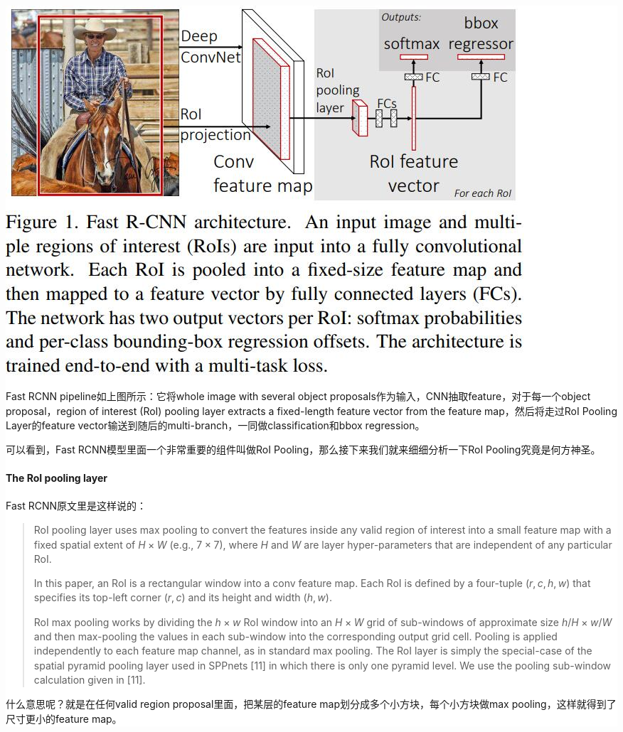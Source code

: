 ![Fast RCNN](https://raw.githubusercontent.com/lucasxlu/blog/master/source/_posts/cv-detection/fastrcnn.jpg)

Fast RCNN pipeline如上图所示：它将whole image with several object proposals作为输入，CNN抽取feature，对于每一个object proposal，region of interest (RoI) pooling layer extracts a fixed-length feature vector from the feature map，然后将走过RoI Pooling Layer的feature vector输送到随后的multi-branch，一同做classification和bbox regression。

可以看到，Fast RCNN模型里面一个非常重要的组件叫做RoI Pooling，那么接下来我们就来细细分析一下RoI Pooling究竟是何方神圣。

#### The RoI pooling layer
Fast RCNN原文里是这样说的：
> RoI pooling layer uses max pooling to convert the features inside any valid region of interest into a small feature map with a fixed spatial extent of $H\times W$ (e.g., $7\times 7$), where $H$ and $W$ are layer hyper-parameters that are independent of any particular RoI.
> 
> In this paper, an RoI is a rectangular window into a conv feature map. Each RoI is defined by a four-tuple $(r, c, h, w)$ that specifies its top-left corner $(r, c)$ and its height and width $(h, w)$.
>
> RoI max pooling works by dividing the $h\times w$ RoI window into an $H\times W$ grid of sub-windows of approximate size $h/H \times w/W$ and then max-pooling the values in each sub-window into the corresponding output grid cell. Pooling is applied independently to each feature map channel, as in standard max pooling. The RoI layer is simply the special-case of the spatial pyramid pooling layer used in SPPnets [11] in which there is only one pyramid level. We use the pooling sub-window calculation given in [11].

什么意思呢？就是在任何valid region proposal里面，把某层的feature map划分成多个小方块，每个小方块做max pooling，这样就得到了尺寸更小的feature map。
